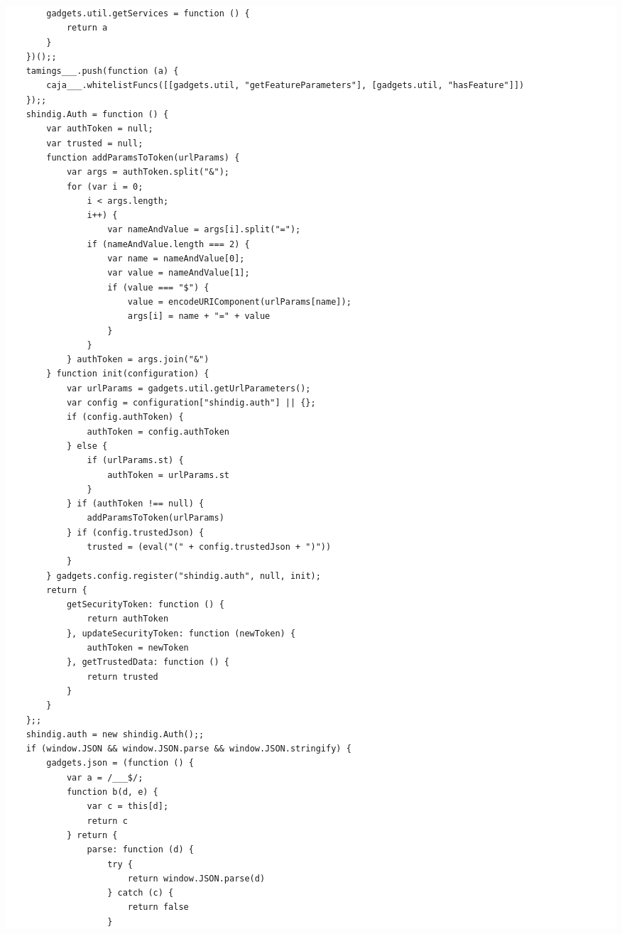             gadgets.util.getServices = function () {
                return a
            }
        })();;
        tamings___.push(function (a) {
            caja___.whitelistFuncs([[gadgets.util, "getFeatureParameters"], [gadgets.util, "hasFeature"]])
        });;
        shindig.Auth = function () {
            var authToken = null;
            var trusted = null;
            function addParamsToToken(urlParams) {
                var args = authToken.split("&");
                for (var i = 0;
                    i < args.length;
                    i++) {
                        var nameAndValue = args[i].split("=");
                    if (nameAndValue.length === 2) {
                        var name = nameAndValue[0];
                        var value = nameAndValue[1];
                        if (value === "$") {
                            value = encodeURIComponent(urlParams[name]);
                            args[i] = name + "=" + value
                        }
                    }
                } authToken = args.join("&")
            } function init(configuration) {
                var urlParams = gadgets.util.getUrlParameters();
                var config = configuration["shindig.auth"] || {};
                if (config.authToken) {
                    authToken = config.authToken
                } else {
                    if (urlParams.st) {
                        authToken = urlParams.st
                    }
                } if (authToken !== null) {
                    addParamsToToken(urlParams)
                } if (config.trustedJson) {
                    trusted = (eval("(" + config.trustedJson + ")"))
                }
            } gadgets.config.register("shindig.auth", null, init);
            return {
                getSecurityToken: function () {
                    return authToken
                }, updateSecurityToken: function (newToken) {
                    authToken = newToken
                }, getTrustedData: function () {
                    return trusted
                }
            }
        };;
        shindig.auth = new shindig.Auth();;
        if (window.JSON && window.JSON.parse && window.JSON.stringify) {
            gadgets.json = (function () {
                var a = /___$/;
                function b(d, e) {
                    var c = this[d];
                    return c
                } return {
                    parse: function (d) {
                        try {
                            return window.JSON.parse(d)
                        } catch (c) {
                            return false
                        }